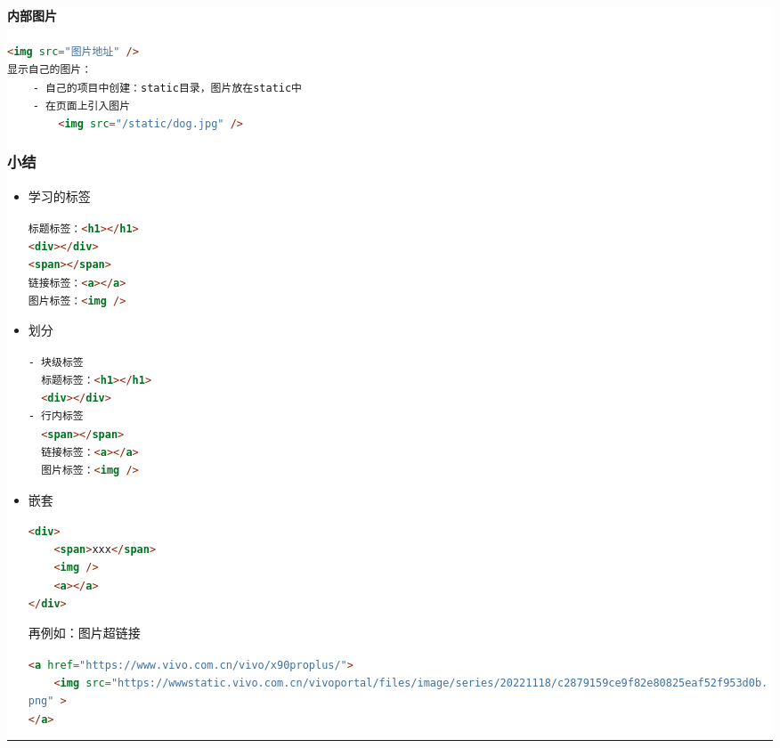 #### 内部图片

```html
<img src="图片地址" />
显示自己的图片：
	- 自己的项目中创建：static目录，图片放在static中
	- 在页面上引入图片
		<img src="/static/dog.jpg" />
```



### 小结

- 学习的标签

  ```html
  标题标签：<h1></h1>
  <div></div>
  <span></span>
  链接标签：<a></a>
  图片标签：<img />
  ```

- 划分

  ```html
  - 块级标签
  	标题标签：<h1></h1>
  	<div></div>
  - 行内标签
  	<span></span>
  	链接标签：<a></a>
  	图片标签：<img />
  ```

- 嵌套

  ```html
  <div>
      <span>xxx</span>
      <img />
      <a></a>
  </div>
  ```

  再例如：图片超链接
  
  ```html
  <a href="https://www.vivo.com.cn/vivo/x90proplus/">
      <img src="https://wwwstatic.vivo.com.cn/vivoportal/files/image/series/20221118/c2879159ce9f82e80825eaf52f953d0b.png" >
  </a>
  ```
  



---
